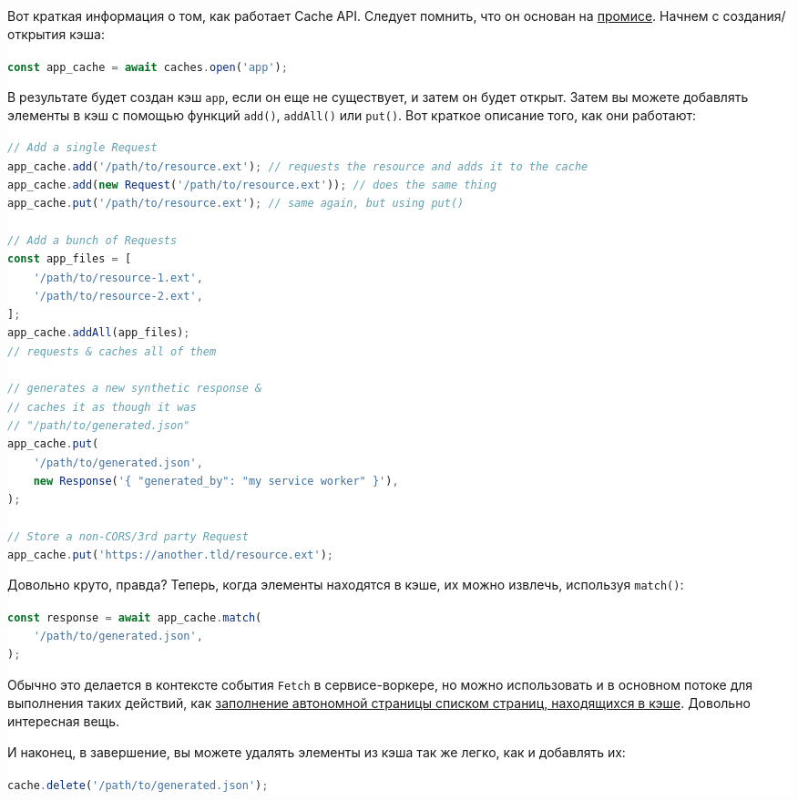 Вот краткая информация о том, как работает Cache API. Следует помнить, что он основан на [промисе](https://developer.mozilla.org/docs/Web/JavaScript/Guide/Using_promises). Начнем с создания/открытия кэша:

```js
const app_cache = await caches.open('app');
```

В результате будет создан кэш `app`, если он еще не существует, и затем он будет открыт. Затем вы можете добавлять элементы в кэш с помощью функций `add()`, `addAll()` или `put()`. Вот краткое описание того, как они работают:

```js
// Add a single Request
app_cache.add('/path/to/resource.ext'); // requests the resource and adds it to the cache
app_cache.add(new Request('/path/to/resource.ext')); // does the same thing
app_cache.put('/path/to/resource.ext'); // same again, but using put()

// Add a bunch of Requests
const app_files = [
    '/path/to/resource-1.ext',
    '/path/to/resource-2.ext',
];
app_cache.addAll(app_files);
// requests & caches all of them

// generates a new synthetic response &
// caches it as though it was
// "/path/to/generated.json"
app_cache.put(
    '/path/to/generated.json',
    new Response('{ "generated_by": "my service worker" }'),
);

// Store a non-CORS/3rd party Request
app_cache.put('https://another.tld/resource.ext');
```

Довольно круто, правда? Теперь, когда элементы находятся в кэше, их можно извлечь, используя `match()`:

```js
const response = await app_cache.match(
    '/path/to/generated.json',
);
```

Обычно это делается в контексте события `Fetch` в сервисе-воркере, но можно использовать и в основном потоке для выполнения таких действий, как [заполнение автономной страницы списком страниц, находящихся в кэше](https://remysharp.com/2019/09/05/offline-listings). Довольно интересная вещь.

И наконец, в завершение, вы можете удалять элементы из кэша так же легко, как и добавлять их:

```js
cache.delete('/path/to/generated.json');
```
